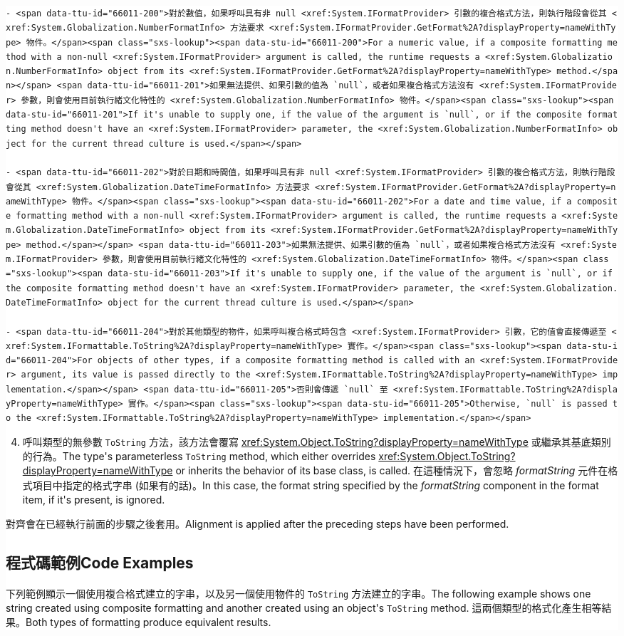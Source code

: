     - <span data-ttu-id="66011-200">對於數值，如果呼叫具有非 null <xref:System.IFormatProvider> 引數的複合格式方法，則執行階段會從其 <xref:System.Globalization.NumberFormatInfo> 方法要求 <xref:System.IFormatProvider.GetFormat%2A?displayProperty=nameWithType> 物件。</span><span class="sxs-lookup"><span data-stu-id="66011-200">For a numeric value, if a composite formatting method with a non-null <xref:System.IFormatProvider> argument is called, the runtime requests a <xref:System.Globalization.NumberFormatInfo> object from its <xref:System.IFormatProvider.GetFormat%2A?displayProperty=nameWithType> method.</span></span> <span data-ttu-id="66011-201">如果無法提供、如果引數的值為 `null`，或者如果複合格式方法沒有 <xref:System.IFormatProvider> 參數，則會使用目前執行緒文化特性的 <xref:System.Globalization.NumberFormatInfo> 物件。</span><span class="sxs-lookup"><span data-stu-id="66011-201">If it's unable to supply one, if the value of the argument is `null`, or if the composite formatting method doesn't have an <xref:System.IFormatProvider> parameter, the <xref:System.Globalization.NumberFormatInfo> object for the current thread culture is used.</span></span>  
  
    - <span data-ttu-id="66011-202">對於日期和時間值，如果呼叫具有非 null <xref:System.IFormatProvider> 引數的複合格式方法，則執行階段會從其 <xref:System.Globalization.DateTimeFormatInfo> 方法要求 <xref:System.IFormatProvider.GetFormat%2A?displayProperty=nameWithType> 物件。</span><span class="sxs-lookup"><span data-stu-id="66011-202">For a date and time value, if a composite formatting method with a non-null <xref:System.IFormatProvider> argument is called, the runtime requests a <xref:System.Globalization.DateTimeFormatInfo> object from its <xref:System.IFormatProvider.GetFormat%2A?displayProperty=nameWithType> method.</span></span> <span data-ttu-id="66011-203">如果無法提供、如果引數的值為 `null`，或者如果複合格式方法沒有 <xref:System.IFormatProvider> 參數，則會使用目前執行緒文化特性的 <xref:System.Globalization.DateTimeFormatInfo> 物件。</span><span class="sxs-lookup"><span data-stu-id="66011-203">If it's unable to supply one, if the value of the argument is `null`, or if the composite formatting method doesn't have an <xref:System.IFormatProvider> parameter, the <xref:System.Globalization.DateTimeFormatInfo> object for the current thread culture is used.</span></span>  
  
    - <span data-ttu-id="66011-204">對於其他類型的物件，如果呼叫複合格式時包含 <xref:System.IFormatProvider> 引數，它的值會直接傳遞至 <xref:System.IFormattable.ToString%2A?displayProperty=nameWithType> 實作。</span><span class="sxs-lookup"><span data-stu-id="66011-204">For objects of other types, if a composite formatting method is called with an <xref:System.IFormatProvider> argument, its value is passed directly to the <xref:System.IFormattable.ToString%2A?displayProperty=nameWithType> implementation.</span></span> <span data-ttu-id="66011-205">否則會傳遞 `null` 至 <xref:System.IFormattable.ToString%2A?displayProperty=nameWithType> 實作。</span><span class="sxs-lookup"><span data-stu-id="66011-205">Otherwise, `null` is passed to the <xref:System.IFormattable.ToString%2A?displayProperty=nameWithType> implementation.</span></span>  
  
4. <span data-ttu-id="66011-206">呼叫類型的無參數 `ToString` 方法，該方法會覆寫 <xref:System.Object.ToString?displayProperty=nameWithType> 或繼承其基底類別的行為。</span><span class="sxs-lookup"><span data-stu-id="66011-206">The type's parameterless `ToString` method, which either overrides <xref:System.Object.ToString?displayProperty=nameWithType> or inherits the behavior of its base class, is called.</span></span> <span data-ttu-id="66011-207">在這種情況下，會忽略 *formatString* 元件在格式項目中指定的格式字串 (如果有的話)。</span><span class="sxs-lookup"><span data-stu-id="66011-207">In this case, the format string specified by the *formatString* component in the format item, if it's present, is ignored.</span></span>  
  
 <span data-ttu-id="66011-208">對齊會在已經執行前面的步驟之後套用。</span><span class="sxs-lookup"><span data-stu-id="66011-208">Alignment is applied after the preceding steps have been performed.</span></span>  
  
## <a name="code-examples"></a><span data-ttu-id="66011-209">程式碼範例</span><span class="sxs-lookup"><span data-stu-id="66011-209">Code Examples</span></span>  
 <span data-ttu-id="66011-210">下列範例顯示一個使用複合格式建立的字串，以及另一個使用物件的 `ToString` 方法建立的字串。</span><span class="sxs-lookup"><span data-stu-id="66011-210">The following example shows one string created using composite formatting and another created using an object's `ToString` method.</span></span> <span data-ttu-id="66011-211">這兩個類型的格式化產生相等結果。</span><span class="sxs-lookup"><span data-stu-id="66011-211">Both types of formatting produce equivalent results.</span></span>  
  